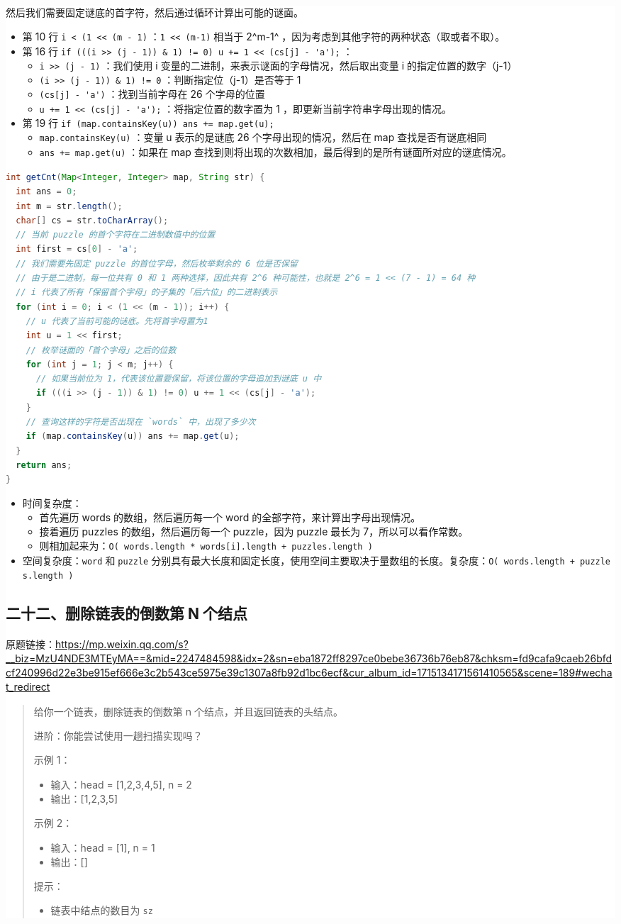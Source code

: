 然后我们需要固定谜底的首字符，然后通过循环计算出可能的谜面。

+ 第 10 行 `i < (1 << (m - 1)` ：`1 << (m-1)` 相当于 2^m-1^ ，因为考虑到其他字符的两种状态（取或者不取）。
+ 第 16 行 `if (((i >> (j - 1)) & 1) != 0) u += 1 << (cs[j] - 'a');` ：
  + `i >> (j - 1)` ：我们使用 i 变量的二进制，来表示谜面的字母情况，然后取出变量 i 的指定位置的数字（j-1）
  + `(i >> (j - 1)) & 1) != 0` ：判断指定位（j-1）是否等于 1
  + `(cs[j] - 'a')` ：找到当前字母在 26 个字母的位置
  + `u += 1 << (cs[j] - 'a');` ：将指定位置的数字置为 1 ，即更新当前字符串字母出现的情况。
+ 第 19 行 `if (map.containsKey(u)) ans += map.get(u);` 
  + `map.containsKey(u)` ：变量 u 表示的是谜底 26 个字母出现的情况，然后在 map 查找是否有谜底相同
  + `ans += map.get(u)` ：如果在 map 查找到则将出现的次数相加，最后得到的是所有谜面所对应的谜底情况。 

```java
int getCnt(Map<Integer, Integer> map, String str) {
  int ans = 0;
  int m = str.length();
  char[] cs = str.toCharArray();
  // 当前 puzzle 的首个字符在二进制数值中的位置
  int first = cs[0] - 'a';
  // 我们需要先固定 puzzle 的首位字母，然后枚举剩余的 6 位是否保留
  // 由于是二进制，每一位共有 0 和 1 两种选择，因此共有 2^6 种可能性，也就是 2^6 = 1 << (7 - 1) = 64 种
  // i 代表了所有「保留首个字母」的子集的「后六位」的二进制表示
  for (int i = 0; i < (1 << (m - 1)); i++) {
    // u 代表了当前可能的谜底。先将首字母置为1
    int u = 1 << first;
    // 枚举谜面的「首个字母」之后的位数
    for (int j = 1; j < m; j++) {
      // 如果当前位为 1，代表该位置要保留，将该位置的字母追加到谜底 u 中
      if (((i >> (j - 1)) & 1) != 0) u += 1 << (cs[j] - 'a');
    }
    // 查询这样的字符是否出现在 `words` 中，出现了多少次
    if (map.containsKey(u)) ans += map.get(u);
  }
  return ans;
}
```

+ 时间复杂度：
  + 首先遍历 words 的数组，然后遍历每一个 word 的全部字符，来计算出字母出现情况。
  + 接着遍历 puzzles 的数组，然后遍历每一个 puzzle，因为 puzzle 最长为 7，所以可以看作常数。
  +  则相加起来为：`O( words.length * words[i].length + puzzles.length )`
+ 空间复杂度：`word` 和 `puzzle` 分别具有最大长度和固定长度，使用空间主要取决于量数组的长度。复杂度：`O( words.length + puzzles.length )`

## 二十二、删除链表的倒数第 N 个结点

原题链接：https://mp.weixin.qq.com/s?__biz=MzU4NDE3MTEyMA==&mid=2247484598&idx=2&sn=eba1872ff8297ce0bebe36736b76eb87&chksm=fd9cafa9caeb26bfdcf240996d22e3be915ef666e3c2b543ce5975e39c1307a8fb92d1bc6ecf&cur_album_id=1715134171561410565&scene=189#wechat_redirect

> 给你一个链表，删除链表的倒数第 n 个结点，并且返回链表的头结点。
>
> 进阶：你能尝试使用一趟扫描实现吗？
>
> 示例 1：
>
> + 输入：head = [1,2,3,4,5], n = 2
> + 输出：[1,2,3,5]
>
> 示例 2：
>
> + 输入：head = [1], n = 1
> + 输出：[]
>
> 提示：
>
> - 链表中结点的数目为 `sz`